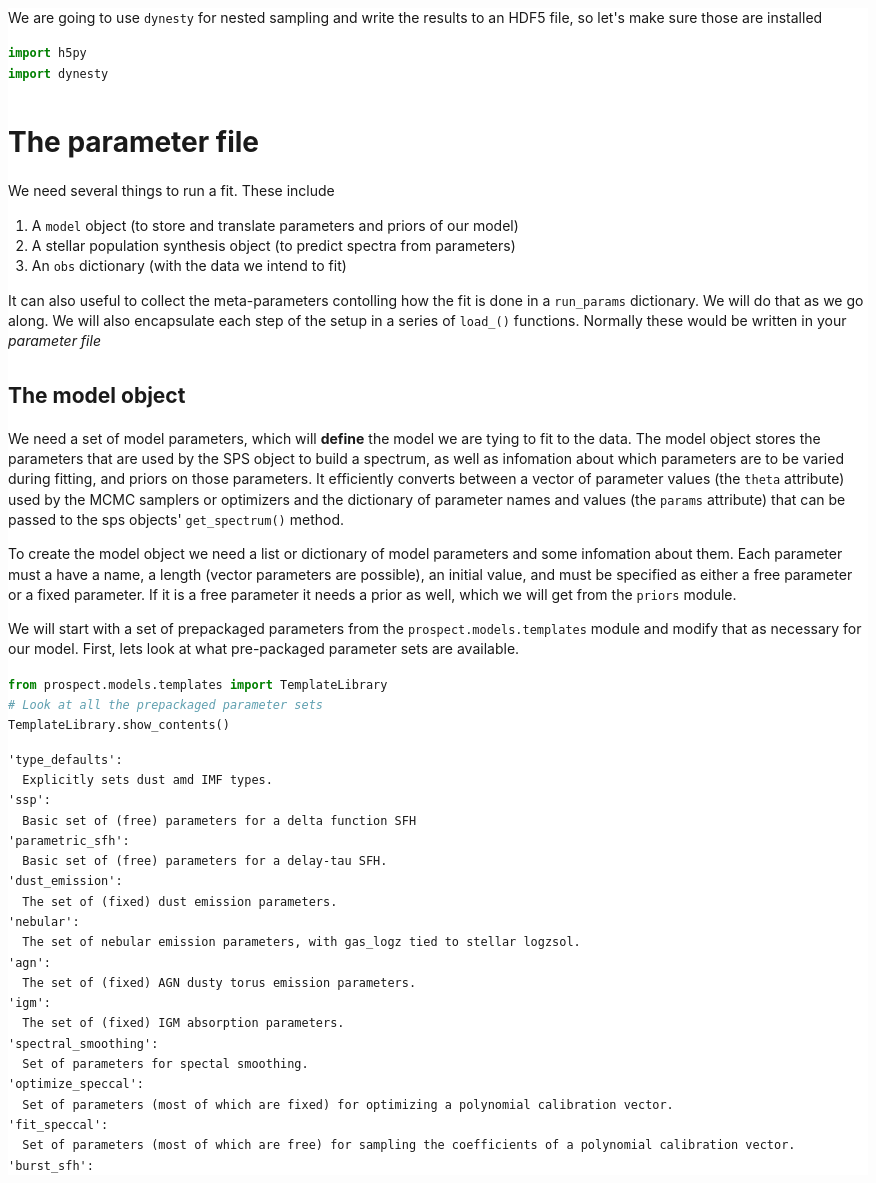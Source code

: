 We are going to use `dynesty` for nested sampling and write the results to an HDF5 file, so let's make sure those are installed


```python
import h5py
import dynesty
```

# The parameter file

We need several things to run a fit.  These include 
  1. A `model` object (to store and translate parameters and priors of our model)
  2. A stellar population synthesis object (to predict spectra from parameters)
  3. An `obs` dictionary (with the data we intend to fit)
  
It can also useful to collect the meta-parameters contolling how the fit is done in a ``run_params`` dictionary. We will do that as we go along.  We will also encapsulate each step of the setup in a series of `load_()` functions.  Normally these would be written in your *parameter file*

## The model object

We need a set of model parameters, which will **define** the model we are tying to fit to the data.  The model object stores the parameters that are used by the SPS object to build a spectrum, as well as infomation about which parameters are to be varied during fitting, and priors on those parameters.  It efficiently converts between a vector of parameter values (the `theta` attribute) used by the MCMC samplers or optimizers and the dictionary of parameter names and values (the `params` attribute) that can be passed to the sps objects' `get_spectrum()` method.

To create the model object we need a list or dictionary of model parameters and some infomation about them.  Each parameter must a have a name, a length (vector parameters are possible), an initial value, and must be specified as either a free parameter or a fixed parameter.  If it is a free parameter it needs a prior as well, which we will get from the `priors` module.

We will start with a set of prepackaged parameters from the `prospect.models.templates` module and modify that as necessary for our model. First, lets look at what pre-packaged parameter sets are available.


```python
from prospect.models.templates import TemplateLibrary
# Look at all the prepackaged parameter sets
TemplateLibrary.show_contents()
```

    'type_defaults':
      Explicitly sets dust amd IMF types.
    'ssp':
      Basic set of (free) parameters for a delta function SFH
    'parametric_sfh':
      Basic set of (free) parameters for a delay-tau SFH.
    'dust_emission':
      The set of (fixed) dust emission parameters.
    'nebular':
      The set of nebular emission parameters, with gas_logz tied to stellar logzsol.
    'agn':
      The set of (fixed) AGN dusty torus emission parameters.
    'igm':
      The set of (fixed) IGM absorption parameters.
    'spectral_smoothing':
      Set of parameters for spectal smoothing.
    'optimize_speccal':
      Set of parameters (most of which are fixed) for optimizing a polynomial calibration vector.
    'fit_speccal':
      Set of parameters (most of which are free) for sampling the coefficients of a polynomial calibration vector.
    'burst_sfh':